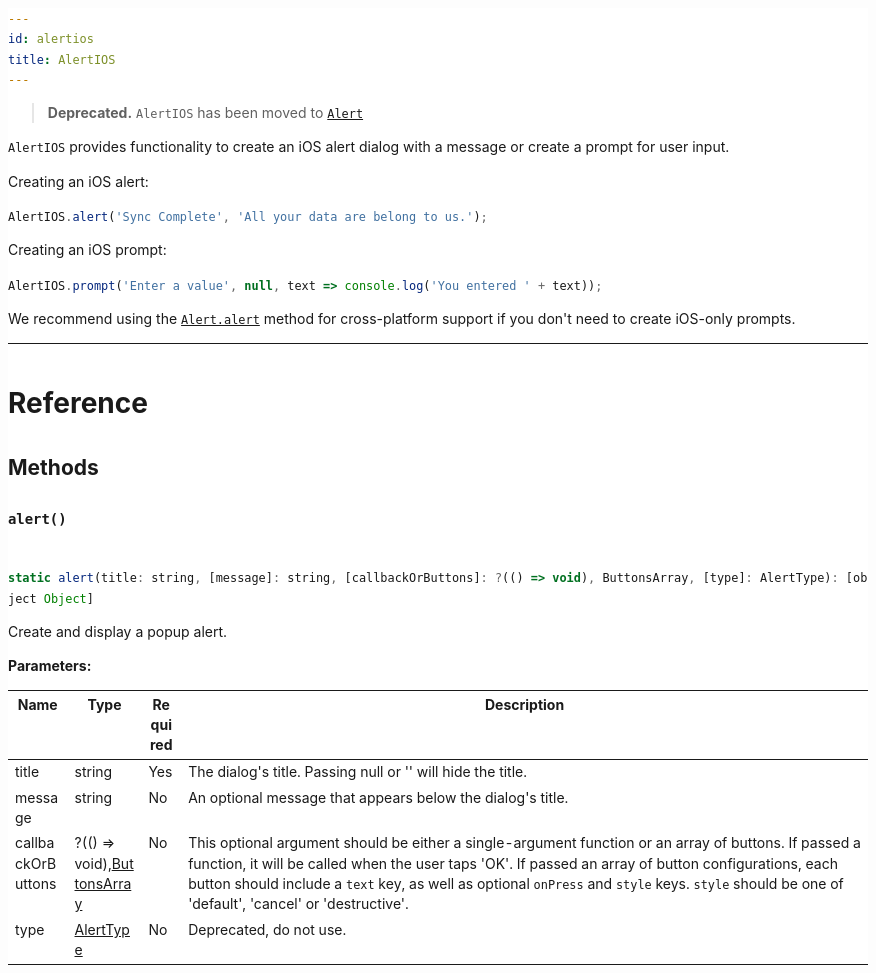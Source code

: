 ```yaml
---
id: alertios
title: AlertIOS
---
```


> **Deprecated.** `AlertIOS` has been moved to [`Alert`](../alert/)

`AlertIOS` provides functionality to create an iOS alert dialog with a message or create a prompt for user input.

Creating an iOS alert:

```jsx
AlertIOS.alert('Sync Complete', 'All your data are belong to us.');
```

Creating an iOS prompt:

```jsx
AlertIOS.prompt('Enter a value', null, text => console.log('You entered ' + text));
```

We recommend using the [`Alert.alert`](../alert/) method for cross-platform support if you don't need to create iOS-only prompts.

---

# Reference

## Methods

### `alert()`

```jsx

static alert(title: string, [message]: string, [callbackOrButtons]: ?(() => void), ButtonsArray, [type]: AlertType): [object Object]

```

Create and display a popup alert.

**Parameters:**

| Name              | Type                                                     | Required | Description                                                                                                                                                                                                                                                                                                                                                      |
| ----------------- | -------------------------------------------------------- | -------- | ---------------------------------------------------------------------------------------------------------------------------------------------------------------------------------------------------------------------------------------------------------------------------------------------------------------------------------------------------------------- |
| title             | string                                                   | Yes      | The dialog's title. Passing null or '' will hide the title.                                                                                                                                                                                                                                                                                                      |
| message           | string                                                   | No       | An optional message that appears below the dialog's title.                                                                                                                                                                                                                                                                                                       |
| callbackOrButtons | ?(() =\> void),[ButtonsArray](../alertios/#buttonsarray) | No       | This optional argument should be either a single-argument function or an array of buttons. If passed a function, it will be called when the user taps 'OK'. If passed an array of button configurations, each button should include a `text` key, as well as optional `onPress` and `style` keys. `style` should be one of 'default', 'cancel' or 'destructive'. |
| type              | [AlertType](../alertios/#alerttype)                      | No       | Deprecated, do not use.                                                                                                                                                                                                                                                                                                                                          |
